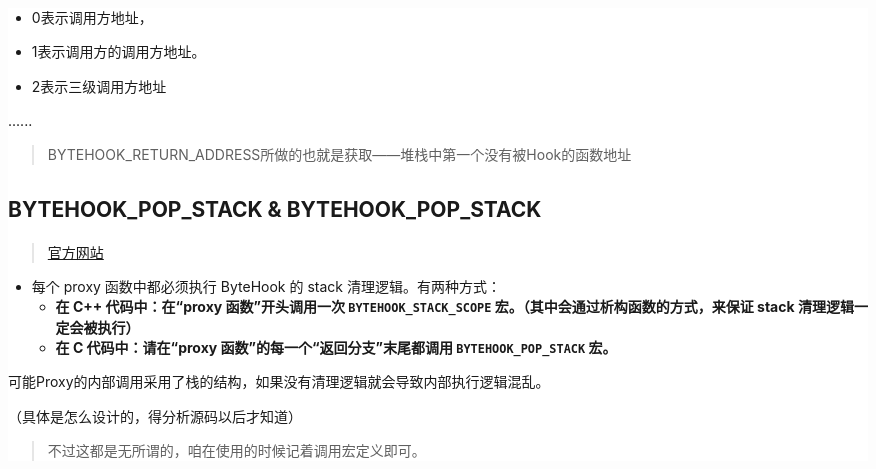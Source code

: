 - 0表示调用方地址，

- 1表示调用方的调用方地址。

- 2表示三级调用方地址

......



> BYTEHOOK_RETURN_ADDRESS所做的也就是获取——堆栈中第一个没有被Hook的函数地址





## BYTEHOOK_POP_STACK & BYTEHOOK_POP_STACK



> [官方网站](https://github.com/bytedance/bhook/blob/main/doc/native_manual.zh-CN.md#bytehook_stack_scope-%E5%92%8C-bytehook_pop_stack)



- 每个 proxy 函数中都必须执行 ByteHook 的 stack 清理逻辑。有两种方式：
  - **在 C++ 代码中：在“proxy 函数”开头调用一次 `BYTEHOOK_STACK_SCOPE` 宏。（其中会通过析构函数的方式，来保证 stack 清理逻辑一定会被执行）**
  - **在 C 代码中：请在“proxy 函数”的每一个“返回分支”末尾都调用 `BYTEHOOK_POP_STACK` 宏。**



可能Proxy的内部调用采用了栈的结构，如果没有清理逻辑就会导致内部执行逻辑混乱。

（具体是怎么设计的，得分析源码以后才知道）



> 不过这都是无所谓的，咱在使用的时候记着调用宏定义即可。

